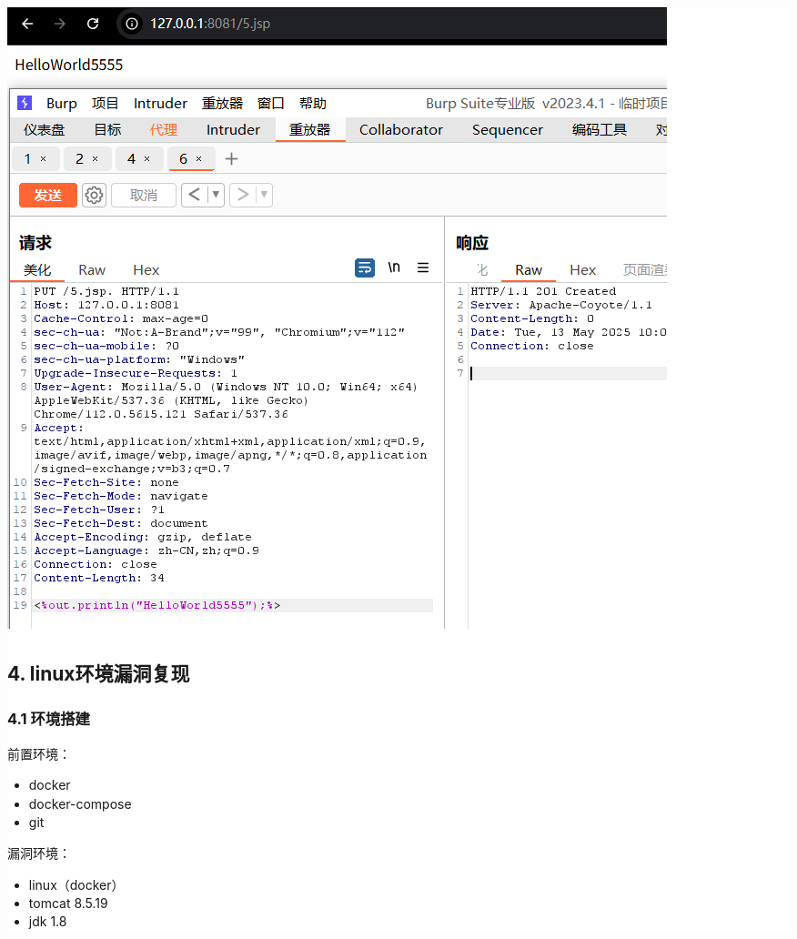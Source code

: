 ![16](/medias/tomcat-put/16.png)


## 4. linux环境漏洞复现



### 4.1 环境搭建

前置环境：  

- docker
- docker-compose
- git

漏洞环境：

- linux（docker）
- tomcat 8.5.19
- jdk 1.8
